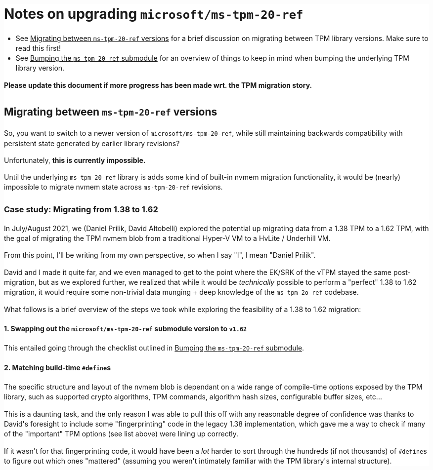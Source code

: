 # Notes on upgrading `microsoft/ms-tpm-20-ref`

- See [Migrating between `ms-tpm-20-ref` versions](#migrating-between-ms-tpm-20-ref-versions) for a brief discussion on migrating between TPM library versions. Make sure to read this first!
- See [Bumping the `ms-tpm-20-ref` submodule](#bumping-the-ms-tpm-20-ref-submodule) for an overview of things to keep in mind when bumping the underlying TPM library version.

**Please update this document if more progress has been made wrt. the TPM migration story.**

## Migrating between `ms-tpm-20-ref` versions

So, you want to switch to a newer version of `microsoft/ms-tpm-20-ref`, while still maintaining backwards compatibility with persistent state generated by earlier library revisions?

Unfortunately, **this is currently impossible.**

Until the underlying `ms-tpm-20-ref` library is adds some kind of built-in nvmem migration functionality, it would be (nearly) impossible to migrate nvmem state across `ms-tpm-20-ref` revisions.

### Case study: Migrating from 1.38 to 1.62

In July/August 2021, we (Daniel Prilik, David Altobelli) explored the potential up migrating data from a 1.38 TPM to a 1.62 TPM, with the goal of migrating the TPM nvmem blob from a traditional Hyper-V VM to a HvLite / Underhill VM.

From this point, I'll be writing from my own perspective, so when I say "I", I mean "Daniel Prilik".

David and I made it quite far, and we even managed to get to the point where the EK/SRK of the vTPM stayed the same post-migration, but as we explored further, we realized that while it would be _technically_ possible to perform a "perfect" 1.38 to 1.62 migration, it would require some non-trivial data munging + deep knowledge of the `ms-tpm-2o-ref` codebase.

What follows is a brief overview of the steps we took while exploring the feasibility of a 1.38 to 1.62 migration:

#### 1. Swapping out the `microsoft/ms-tpm-20-ref` submodule version to `v1.62`

This entailed going through the checklist outlined in [Bumping the `ms-tpm-20-ref` submodule](#bumping-the-ms-tpm-20-ref-submodule).

#### 2. Matching build-time `#define`s

The specific structure and layout of the nvmem blob is dependant on a wide range of compile-time options exposed by the TPM library, such as supported crypto algorithms, TPM commands, algorithm hash sizes, configurable buffer sizes, etc...

This is a daunting task, and the only reason I was able to pull this off with any reasonable degree of confidence was thanks to David's foresight to include some "fingerprinting" code in the legacy 1.38 implementation, which gave me a way to check if many of the "important" TPM options (see list above) were lining up correctly.

If it wasn't for that fingerprinting code, it would have been a _lot_ harder to sort through the hundreds (if not thousands) of `#define`s to figure out which ones "mattered" (assuming you weren't intimately familiar with the TPM library's internal structure).
